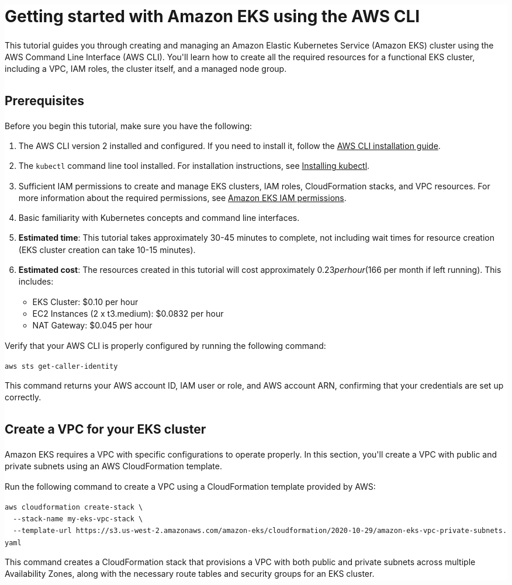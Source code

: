 # Getting started with Amazon EKS using the AWS CLI

This tutorial guides you through creating and managing an Amazon Elastic Kubernetes Service (Amazon EKS) cluster using the AWS Command Line Interface (AWS CLI). You'll learn how to create all the required resources for a functional EKS cluster, including a VPC, IAM roles, the cluster itself, and a managed node group.

## Prerequisites

Before you begin this tutorial, make sure you have the following:

1. The AWS CLI version 2 installed and configured. If you need to install it, follow the [AWS CLI installation guide](https://docs.aws.amazon.com/cli/latest/userguide/getting-started-install.html).

2. The `kubectl` command line tool installed. For installation instructions, see [Installing kubectl](https://docs.aws.amazon.com/eks/latest/userguide/install-kubectl.html).

3. Sufficient IAM permissions to create and manage EKS clusters, IAM roles, CloudFormation stacks, and VPC resources. For more information about the required permissions, see [Amazon EKS IAM permissions](https://docs.aws.amazon.com/eks/latest/userguide/security_iam_service-with-iam.html).

4. Basic familiarity with Kubernetes concepts and command line interfaces.

5. **Estimated time**: This tutorial takes approximately 30-45 minutes to complete, not including wait times for resource creation (EKS cluster creation can take 10-15 minutes).

6. **Estimated cost**: The resources created in this tutorial will cost approximately $0.23 per hour ($166 per month if left running). This includes:
   - EKS Cluster: $0.10 per hour
   - EC2 Instances (2 x t3.medium): $0.0832 per hour
   - NAT Gateway: $0.045 per hour

Verify that your AWS CLI is properly configured by running the following command:

```
aws sts get-caller-identity
```

This command returns your AWS account ID, IAM user or role, and AWS account ARN, confirming that your credentials are set up correctly.

## Create a VPC for your EKS cluster

Amazon EKS requires a VPC with specific configurations to operate properly. In this section, you'll create a VPC with public and private subnets using an AWS CloudFormation template.

Run the following command to create a VPC using a CloudFormation template provided by AWS:

```
aws cloudformation create-stack \
  --stack-name my-eks-vpc-stack \
  --template-url https://s3.us-west-2.amazonaws.com/amazon-eks/cloudformation/2020-10-29/amazon-eks-vpc-private-subnets.yaml
```

This command creates a CloudFormation stack that provisions a VPC with both public and private subnets across multiple Availability Zones, along with the necessary route tables and security groups for an EKS cluster.
